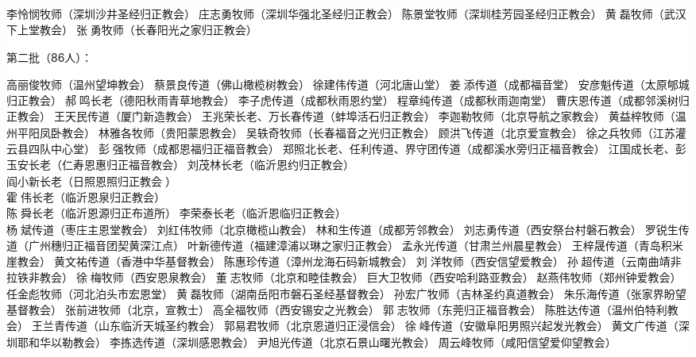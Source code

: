 李怜悯牧师（深圳沙井圣经归正教会）
庄志勇牧师（深圳华强北圣经归正教会）
陈景堂牧师（深圳桂芳园圣经归正教会）
黄  磊牧师（武汉下上堂教会）
张  勇牧师（长春阳光之家归正教会）


第二批（86人）：

高丽俊牧师（温州望坤教会）
蔡景良传道（佛山橄榄树教会）
徐建伟传道（河北唐山堂）
姜  添传道（成都福音堂）
安彦魁传道（太原郇城归正教会）
郝  鸣长老（德阳秋雨青草地教会）
李子虎传道（成都秋雨恩约堂）
程章纯传道（成都秋雨迦南堂）
曹庆恩传道（成都邻溪树归正教会）
王天民传道（厦门新造教会）
王兆荣长老、万长春传道（蚌埠活石归正教会）
李迦勒牧师（北京导航之家教会）
黄益梓牧师（温州平阳凤卧教会）
林雅各牧师（贵阳蒙恩教会）
吴轶奇牧师（长春福音之光归正教会）
顾洪飞传道（北京爱宣教会）
徐之兵牧师（江苏灌云县四队中心堂）
彭  强牧师（成都恩福归正福音教会）
郑照北长老、任利传道、界守团传道（成都溪水旁归正福音教会）
江国成长老、彭玉安长老（仁寿恩惠归正福音教会）
刘茂林长老（临沂恩约归正教会）     
阎小新长老（日照恩照归正教会 ）    
霍  伟长老（临沂恩泉归正教会）     
陈  舜长老（临沂恩源归正布道所）
李荣泰长老（临沂恩临归正教会）     
杨  斌传道（枣庄主恩堂教会）
刘红伟牧师（北京橄榄山教会）
林和生传道（成都芳邻教会）
刘志勇传道（西安祭台村磐石教会）
罗锐生传道（广州穗归正福音团契黄深江点）
叶新德传道（福建漳浦以琳之家归正教会）
孟永光传道（甘肃兰州晨星教会）
王梓晟传道（青岛积米崖教会）
黄文祐传道（香港中华基督教会）
陈惠珍传道（漳州龙海石码新城教会）
刘  洋牧师（西安信望爱教会）
孙  超传道（云南曲靖非拉铁非教会）
徐  梅牧师（西安恩泉教会）
董  志牧师（北京和睦佳教会）
巨大卫牧师（西安哈利路亚教会）
赵燕伟牧师（郑州钟爱教会）
任金彪牧师（河北泊头市宏恩堂）
黄  磊牧师（湖南岳阳市磐石圣经基督教会）
孙宏广牧师（吉林圣约真道教会）
朱乐海传道（张家界盼望基督教会）
张前进牧师（北京，宣教士）
高全福牧师（西安锡安之光教会）
郭  志牧师（东莞归正福音教会）
陈胜达传道（温州伯特利教会）
王兰青传道（山东临沂天城圣约教会）
郭易君牧师（北京恩道归正浸信会）
徐  峰传道（安徽阜阳男照兴起发光教会）
黄文广传道（深圳耶和华以勒教会）
李拣选传道（深圳感恩教会）
尹旭光传道（北京石景山曙光教会）
周云峰牧师（咸阳信望爱仰望教会）